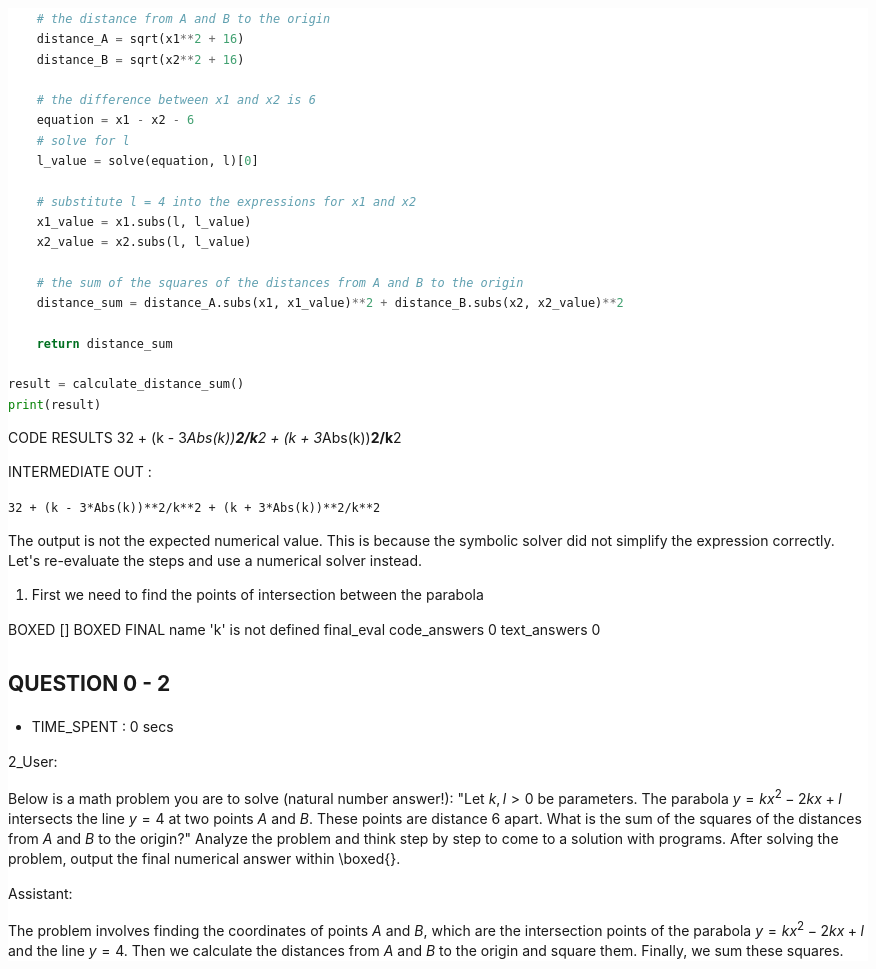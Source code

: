 ```python
    # the distance from A and B to the origin
    distance_A = sqrt(x1**2 + 16)
    distance_B = sqrt(x2**2 + 16)

    # the difference between x1 and x2 is 6
    equation = x1 - x2 - 6
    # solve for l
    l_value = solve(equation, l)[0]

    # substitute l = 4 into the expressions for x1 and x2
    x1_value = x1.subs(l, l_value)
    x2_value = x2.subs(l, l_value)

    # the sum of the squares of the distances from A and B to the origin
    distance_sum = distance_A.subs(x1, x1_value)**2 + distance_B.subs(x2, x2_value)**2

    return distance_sum

result = calculate_distance_sum()
print(result)
```

CODE RESULTS 32 + (k - 3*Abs(k))**2/k**2 + (k + 3*Abs(k))**2/k**2

INTERMEDIATE OUT :
```output
32 + (k - 3*Abs(k))**2/k**2 + (k + 3*Abs(k))**2/k**2
```
The output is not the expected numerical value. This is because the symbolic solver did not simplify the expression correctly. Let's re-evaluate the steps and use a numerical solver instead.

1. First we need to find the points of intersection between the parabola

BOXED []
BOXED FINAL 
name 'k' is not defined final_eval
code_answers 0 text_answers 0



## QUESTION 0 - 2 
- TIME_SPENT : 0 secs

2_User:

Below is a math problem you are to solve (natural number answer!):
"Let $k, l > 0$ be parameters. The parabola $y = kx^2 - 2kx + l$ intersects the line $y = 4$ at two points $A$ and $B$. These points are distance 6 apart. What is the sum of the squares of the distances from $A$ and $B$ to the origin?"
Analyze the problem and think step by step to come to a solution with programs. After solving the problem, output the final numerical answer within \boxed{}.

Assistant:

 The problem involves finding the coordinates of points $A$ and $B$, which are the intersection points of the parabola $y = kx^2 - 2kx + l$ and the line $y = 4$. Then we calculate the distances from $A$ and $B$ to the origin and square them. Finally, we sum these squares.
